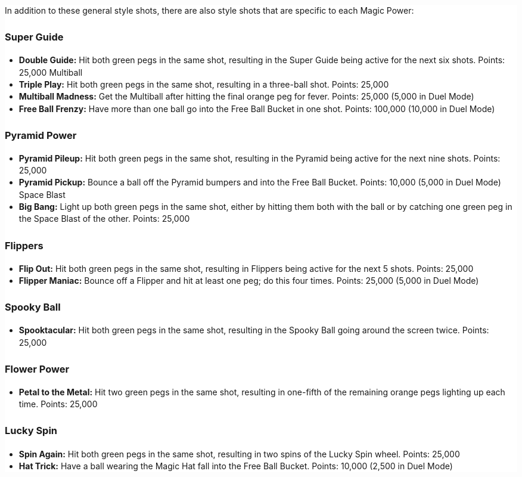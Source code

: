 In addition to these general style shots, there are also style shots that are specific to each Magic Power:

### Super Guide
- **Double Guide:** Hit both green pegs in the same shot, resulting in the Super Guide being active for the next six shots.
Points: 25,000
Multiball
- **Triple Play:** Hit both green pegs in the same shot, resulting in a three-ball shot.
Points: 25,000
- **Multiball Madness:** Get the Multiball after hitting the final orange peg for fever.
Points: 25,000 (5,000 in Duel Mode)
- **Free Ball Frenzy:** Have more than one ball go into the Free Ball Bucket in one shot.
Points: 100,000 (10,000 in Duel Mode)

### Pyramid Power
- **Pyramid Pileup:** Hit both green pegs in the same shot, resulting in the Pyramid being active for the next nine shots.
Points: 25,000
- **Pyramid Pickup:** Bounce a ball off the Pyramid bumpers and into the Free Ball Bucket.
Points: 10,000 (5,000 in Duel Mode)
Space Blast
- **Big Bang:** Light up both green pegs in the same shot, either by hitting them both with the ball or by catching one green peg in the Space Blast of the other.
Points: 25,000

### Flippers
- **Flip Out:** Hit both green pegs in the same shot, resulting in Flippers being active for the next 5 shots.
Points: 25,000
- **Flipper Maniac:** Bounce off a Flipper and hit at least one peg; do this four times.
Points: 25,000 (5,000 in Duel Mode)

### Spooky Ball
- **Spooktacular:** Hit both green pegs in the same shot, resulting in the Spooky Ball going around the screen twice.
Points: 25,000

### Flower Power
- **Petal to the Metal:** Hit two green pegs in the same shot, resulting in one-fifth of the remaining orange pegs lighting up each time.
Points: 25,000

### Lucky Spin
- **Spin Again:** Hit both green pegs in the same shot, resulting in two spins of the Lucky Spin wheel.
Points: 25,000
- **Hat Trick:** Have a ball wearing the Magic Hat fall into the Free Ball Bucket.
Points: 10,000 (2,500 in Duel Mode)
